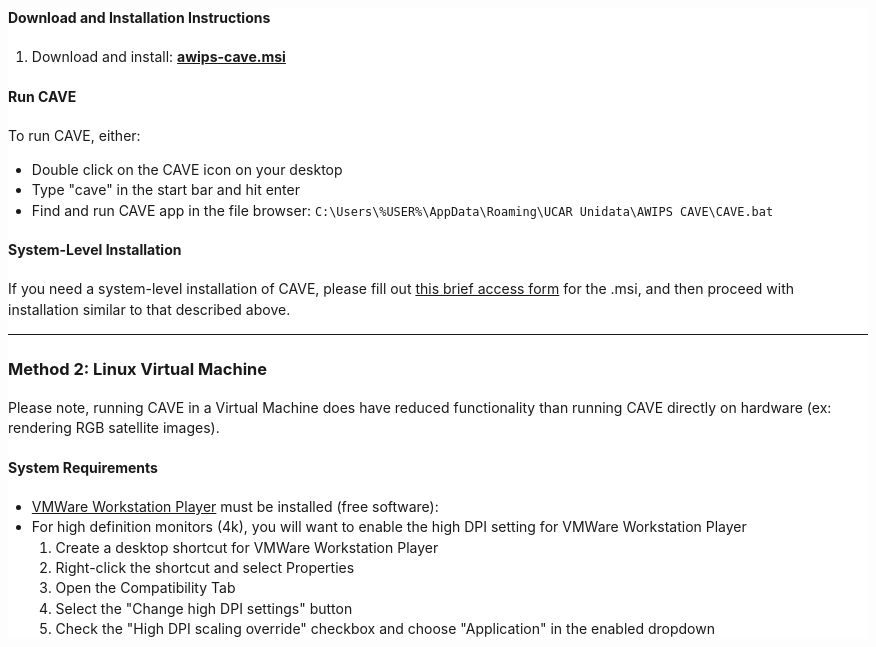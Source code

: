 #### Download and Installation Instructions

1. Download and install: [**awips-cave.msi** <i class="fa fa-download"></i>](https://downloads.unidata.ucar.edu/awips2/23.4.1/windows/awips-cave-23.4.1-0.2.msi)

#### Run CAVE

To run CAVE, either:

- Double click on the CAVE icon on your desktop
- Type "cave" in the start bar and hit enter
- Find and run CAVE app in the file browser:  `C:\Users\%USER%\AppData\Roaming\UCAR Unidata\AWIPS CAVE\CAVE.bat`

#### System-Level Installation

If you need a system-level installation of CAVE, please fill out [this brief access form](https://docs.google.com/forms/d/e/1FAIpQLSfQ0ZBf-zq-S50nXV1R3spa6nEnZ7VTEHO8r1iW604QF-vHbA/viewform?usp=sf_link) for the .msi, and then proceed with installation similar to that described above.

---

### Method 2: Linux Virtual Machine

Please note, running CAVE in a Virtual Machine does have reduced functionality than running CAVE directly on hardware (ex: rendering RGB satellite images).

#### System Requirements

- [VMWare Workstation Player](https://downloads.unidata.ucar.edu/awips2/current/windows/VMware-player-17.5.2-23775571.exe) must be installed (free software):
- For high definition monitors (4k), you will want to enable the high DPI setting for VMWare Workstation Player
     1. Create a desktop shortcut for VMWare Workstation Player
     1. Right-click the shortcut and select Properties
     1. Open the Compatibility Tab
     1. Select the "Change high DPI settings" button
     1. Check the "High DPI scaling override" checkbox and choose "Application" in the enabled dropdown
     